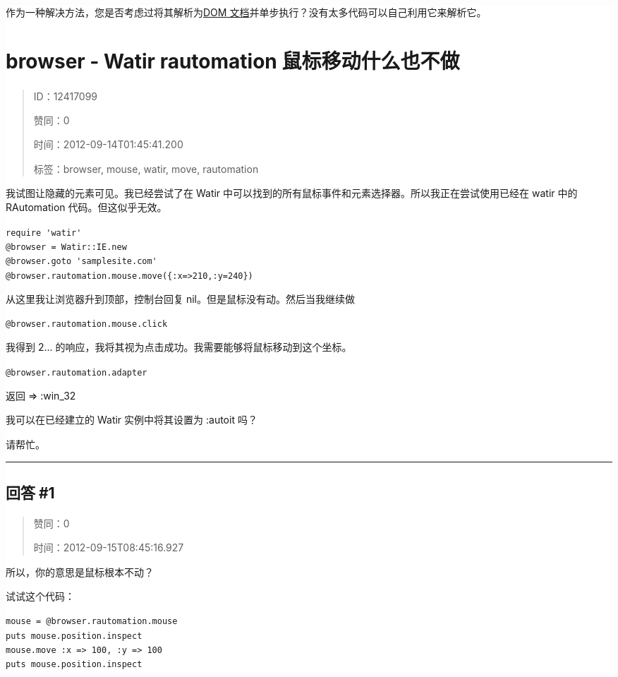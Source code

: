 作为一种解决方法，您是否考虑过将其解析为[DOM 文档](http://www.php.net/manual/en/intro.dom.php)并单步执行？没有太多代码可以自己利用它来解析它。

# browser - Watir rautomation 鼠标移动什么也不做

> ID：12417099
> 
> 赞同：0
> 
> 时间：2012-09-14T01:45:41.200
> 
> 标签：browser, mouse, watir, move, rautomation

我试图让隐藏的元素可见。我已经尝试了在 Watir 中可以找到的所有鼠标事件和元素选择器。所以我正在尝试使用已经在 watir 中的 RAutomation 代码。但这似乎无效。

```
require 'watir'
@browser = Watir::IE.new
@browser.goto 'samplesite.com'
@browser.rautomation.mouse.move({:x=>210,:y=240}) 
```

从这里我让浏览器升到顶部，控制台回复 nil。但是鼠标没有动。然后当我继续做

```
@browser.rautomation.mouse.click 
```

我得到 2... 的响应，我将其视为点击成功。我需要能够将鼠标移动到这个坐标。

```
@browser.rautomation.adapter 
```

返回 => :win_32

我可以在已经建立的 Watir 实例中将其设置为 :autoit 吗？

请帮忙。

* * *

## 回答 #1

> 赞同：0
> 
> 时间：2012-09-15T08:45:16.927

所以，你的意思是鼠标根本不动？

试试这个代码：

```
mouse = @browser.rautomation.mouse
puts mouse.position.inspect
mouse.move :x => 100, :y => 100
puts mouse.position.inspect 
```
